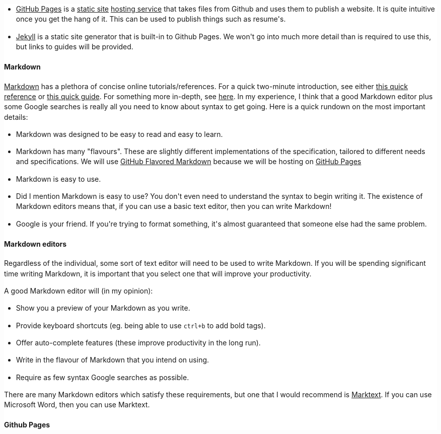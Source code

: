 - [GitHub Pages](https://docs.github.com/en/free-pro-team@latest/github/working-with-github-pages/about-github-pages) is a [static site](https://en.wikipedia.org/wiki/Static_web_page) [hosting service](https://en.wikipedia.org/wiki/Web_hosting_service) that takes files from Github and uses them to publish a website. It is quite intuitive once you get the hang of it. This can be used to publish things such as resume's. 

- [Jekyll](https://en.wikipedia.org/wiki/Jekyll_(software)) is a static site generator that is built-in to Github Pages. We won't go into much more detail than is required to use this, but links to guides will be provided.

#### Markdown

[Markdown](https://en.wikipedia.org/wiki/Markdown) has a plethora of concise online tutorials/references. For a quick two-minute introduction, see either [this quick reference](https://wordpress.com/support/markdown-quick-reference/) or [this quick guide](https://guides.github.com/features/mastering-markdown/). For something more in-depth, see [here](https://www.markdowntutorial.com/). In my experience, I think that a good Markdown editor plus some Google searches is really all you need to know about syntax to get going. Here is a quick rundown on the most important details:

- Markdown was designed to be easy to read and easy to learn.

- Markdown has many "flavours". These are slightly different implementations of the specification, tailored to different needs and specifications. We will use [GitHub Flavored Markdown](https://github.github.com/gfm/) because we will be hosting on [GitHub Pages](https://docs.github.com/en/free-pro-team@latest/github/working-with-github-pages/about-github-pages)

- Markdown is easy to use. 

- Did I mention Markdown is easy to use? You don't even need to understand the syntax to begin writing it. The existence of Markdown editors means that, if you can use a basic text editor, then you can write Markdown!

- Google is your friend. If you're trying to format something, it's almost guaranteed that someone else had the same problem. 

#### Markdown editors

Regardless of the individual, some sort of text editor will need to be used to write Markdown. If you will be spending significant time writing Markdown, it is important that you select one that will improve your productivity. 

A good Markdown editor will (in my opinion):

- Show you a preview of your Markdown as you write.

- Provide keyboard shortcuts (eg. being able to use `ctrl+b` to add bold tags).

- Offer auto-complete features (these improve productivity in the long run).

- Write in the flavour of Markdown that you intend on using.

- Require as few syntax Google searches as possible.

There are many Markdown editors which satisfy these requirements, but one that I would recommend is [Marktext](https://github.com/marktext/marktext/blob/develop/README.md). If you can use Microsoft Word, then you can use Marktext.

#### Github Pages
